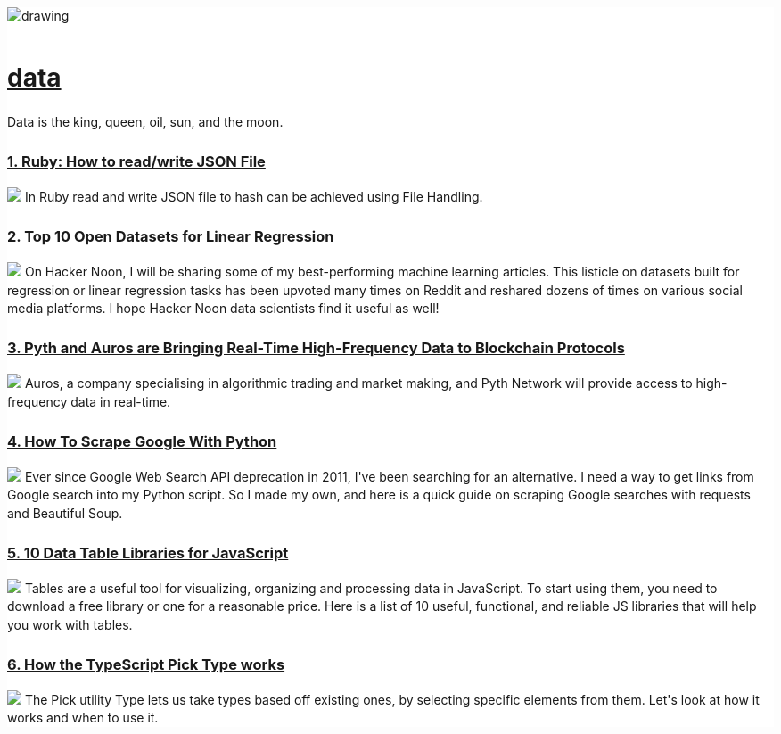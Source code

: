 <img src="https://hackernoon.com/banner-image.png" alt="drawing" width="1012"/>

# [data](https://hackernoon.com/tagged/data)
Data is the king, queen, oil, sun, and the moon.  

### [1. Ruby: How to read/write JSON File](https://hackernoon.com/ruby-how-to-readwrite-json-file-a23h3vxa)
![](https://cdn.hackernoon.com/images/7m5cg3hym.jpg)
In Ruby read and write JSON file to hash can be achieved using File Handling. 

### [2. Top 10 Open Datasets for Linear Regression](https://hackernoon.com/top-10-regression-datasets-for-machine-learning-projects-ce4i3wuu)
![](https://firebasestorage.googleapis.com/v0/b/hackernoon-app.appspot.com/o/images%2FugoTV1vwcgR4mN8MMDUUN4vt6p02-0x1t3wbl.jpeg?alt=media&token=cb115f9f-c7f3-41fa-a175-1e4c04bdbc45)
On Hacker Noon, I will be sharing some of my best-performing machine learning articles. This listicle on datasets built for regression or linear regression tasks has been upvoted many times on Reddit and reshared dozens of times on various social media platforms. I hope Hacker Noon data scientists find it useful as well!

### [3. Pyth and Auros are Bringing Real-Time High-Frequency Data to Blockchain Protocols ](https://hackernoon.com/pyth-and-auros-are-bringing-real-time-high-frequency-data-to-blockchain-protocols)
![](https://cdn.hackernoon.com/images/7rEmNIeHNFOBfZZtUMQerOZIGGH3-fh93vhj.jpeg)
Auros, a company specialising in algorithmic trading and market making, and Pyth Network will provide access to high-frequency data in real-time.

### [4. How To Scrape Google With Python](https://hackernoon.com/how-to-scrape-google-with-python-bo7d2tal)
![](https://cdn.filestackcontent.com/88DuFCcSsCupshCcex2I)
Ever since Google Web Search API deprecation in 2011, I've been searching for an alternative. I need a way to get links from Google search into my Python script. So I made my own, and here is a quick guide on scraping Google searches with requests and Beautiful Soup.

### [5. 10 Data Table Libraries for JavaScript](https://hackernoon.com/10-data-table-libraries-for-javascript-5g263vdm)
![](https://cdn.hackernoon.com/images/4nn03vlr.jpg)
Tables are a useful tool for visualizing, organizing and processing data in JavaScript. To start using them, you need to download a free library or one for a reasonable price. Here is a list of 10 useful, functional, and reliable JS libraries that will help you work with tables.

### [6. How the TypeScript Pick Type works](https://hackernoon.com/how-the-typescript-pick-type-works)
![](https://cdn.hackernoon.com/images/NpN8WH8v6CfA6j7dKAzuoiE5Lit2-9c93kic.jpeg)
The Pick utility Type lets us take types based off existing ones, by selecting specific elements from them. Let's look at how it works and when to use it.
